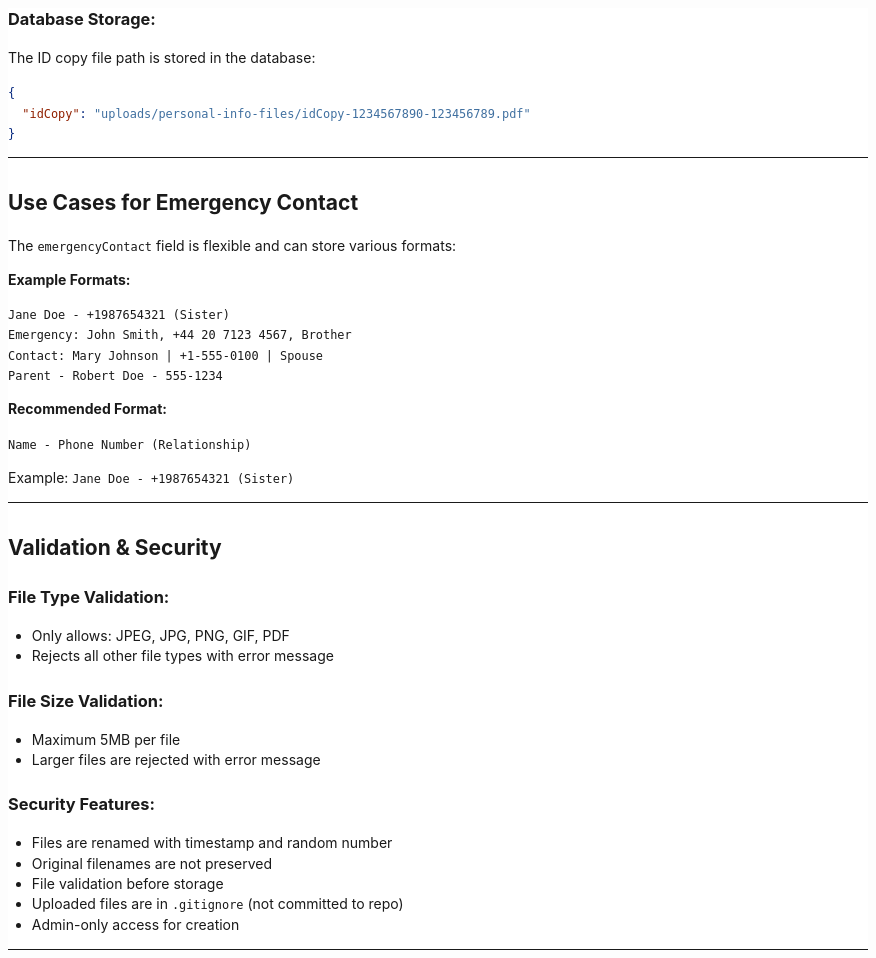 ### Database Storage:

The ID copy file path is stored in the database:

```json
{
  "idCopy": "uploads/personal-info-files/idCopy-1234567890-123456789.pdf"
}
```

---

## Use Cases for Emergency Contact

The `emergencyContact` field is flexible and can store various formats:

**Example Formats:**

```
Jane Doe - +1987654321 (Sister)
Emergency: John Smith, +44 20 7123 4567, Brother
Contact: Mary Johnson | +1-555-0100 | Spouse
Parent - Robert Doe - 555-1234
```

**Recommended Format:**

```
Name - Phone Number (Relationship)
```

Example: `Jane Doe - +1987654321 (Sister)`

---

## Validation & Security

### File Type Validation:

- Only allows: JPEG, JPG, PNG, GIF, PDF
- Rejects all other file types with error message

### File Size Validation:

- Maximum 5MB per file
- Larger files are rejected with error message

### Security Features:

- Files are renamed with timestamp and random number
- Original filenames are not preserved
- File validation before storage
- Uploaded files are in `.gitignore` (not committed to repo)
- Admin-only access for creation

---